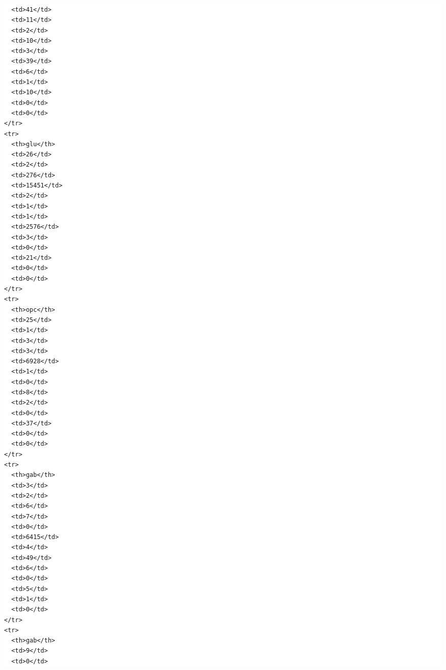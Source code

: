       <td>41</td>
      <td>11</td>
      <td>2</td>
      <td>10</td>
      <td>3</td>
      <td>39</td>
      <td>6</td>
      <td>1</td>
      <td>10</td>
      <td>0</td>
      <td>0</td>
    </tr>
    <tr>
      <th>glu</th>
      <td>26</td>
      <td>2</td>
      <td>276</td>
      <td>15451</td>
      <td>2</td>
      <td>1</td>
      <td>1</td>
      <td>2576</td>
      <td>3</td>
      <td>0</td>
      <td>21</td>
      <td>0</td>
      <td>0</td>
    </tr>
    <tr>
      <th>opc</th>
      <td>25</td>
      <td>1</td>
      <td>3</td>
      <td>3</td>
      <td>6928</td>
      <td>1</td>
      <td>0</td>
      <td>8</td>
      <td>2</td>
      <td>0</td>
      <td>37</td>
      <td>0</td>
      <td>0</td>
    </tr>
    <tr>
      <th>gab</th>
      <td>3</td>
      <td>2</td>
      <td>6</td>
      <td>7</td>
      <td>0</td>
      <td>6415</td>
      <td>4</td>
      <td>49</td>
      <td>6</td>
      <td>0</td>
      <td>5</td>
      <td>1</td>
      <td>0</td>
    </tr>
    <tr>
      <th>gab</th>
      <td>9</td>
      <td>0</td>